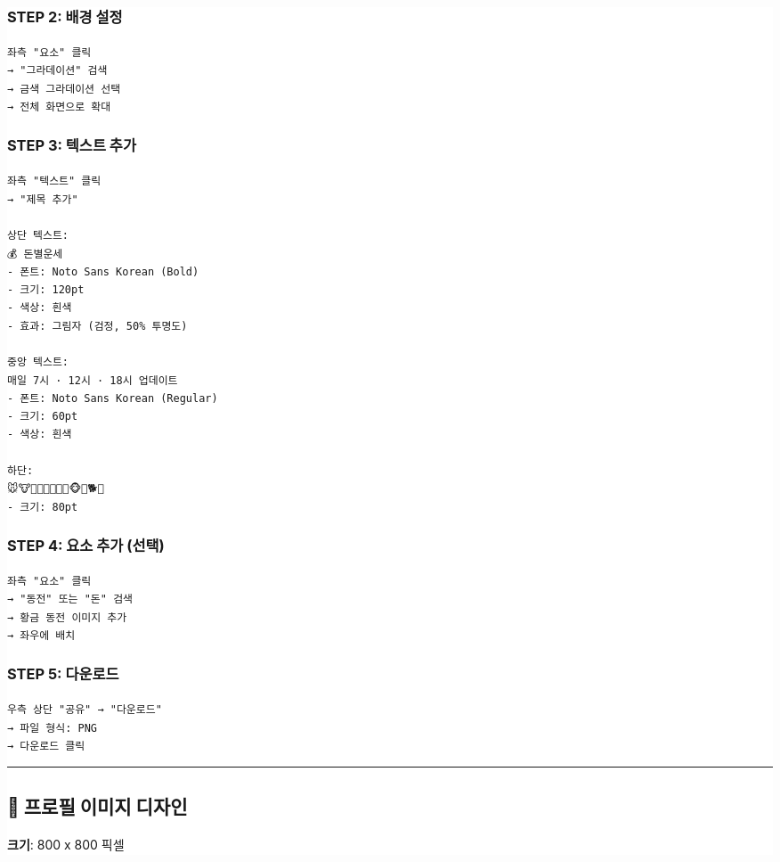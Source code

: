 ### STEP 2: 배경 설정
```
좌측 "요소" 클릭
→ "그라데이션" 검색
→ 금색 그라데이션 선택
→ 전체 화면으로 확대
```

### STEP 3: 텍스트 추가
```
좌측 "텍스트" 클릭
→ "제목 추가"

상단 텍스트:
💰 돈별운세
- 폰트: Noto Sans Korean (Bold)
- 크기: 120pt
- 색상: 흰색
- 효과: 그림자 (검정, 50% 투명도)

중앙 텍스트:
매일 7시 · 12시 · 18시 업데이트
- 폰트: Noto Sans Korean (Regular)
- 크기: 60pt
- 색상: 흰색

하단:
🐭🐮🐯🐰🐲🐍🐴🐑🐵🐓🐕🐷
- 크기: 80pt
```

### STEP 4: 요소 추가 (선택)
```
좌측 "요소" 클릭
→ "동전" 또는 "돈" 검색
→ 황금 동전 이미지 추가
→ 좌우에 배치
```

### STEP 5: 다운로드
```
우측 상단 "공유" → "다운로드"
→ 파일 형식: PNG
→ 다운로드 클릭
```

---

## 📱 프로필 이미지 디자인

**크기**: 800 x 800 픽셀
